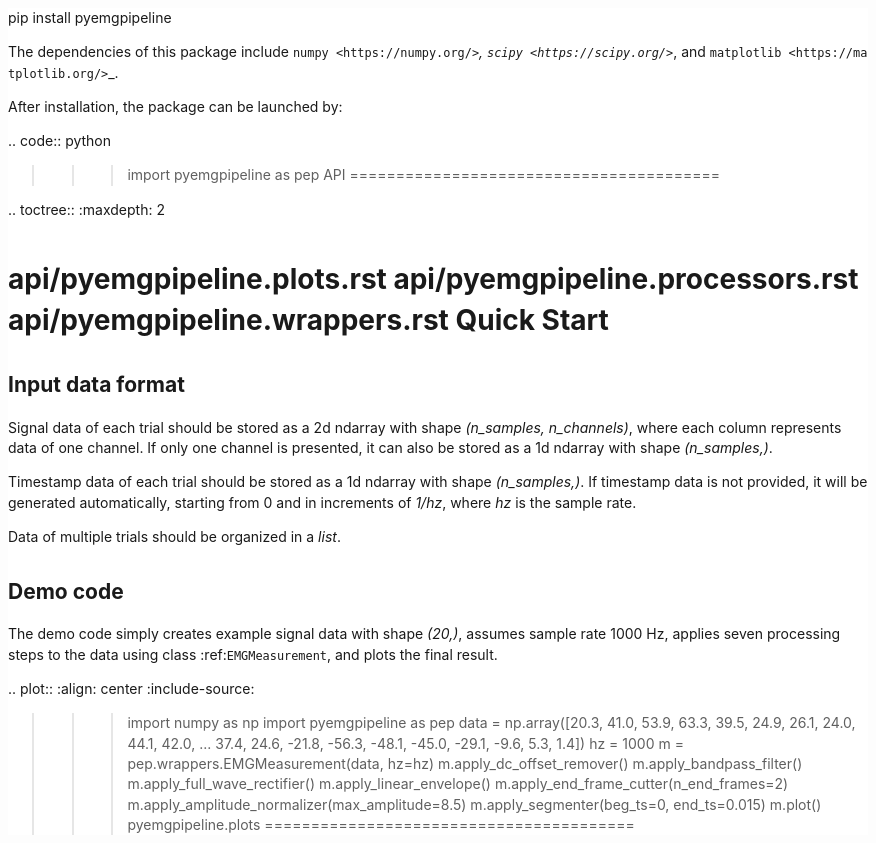    pip install pyemgpipeline

The dependencies of this package include
`numpy <https://numpy.org/>`_,
`scipy <https://scipy.org/>`_,
and `matplotlib <https://matplotlib.org/>`_.

After installation, the package can be launched by:

.. code:: python

   >>> import pyemgpipeline as pep
API
========================================

.. toctree::
   :maxdepth: 2

   api/pyemgpipeline.plots.rst
   api/pyemgpipeline.processors.rst
   api/pyemgpipeline.wrappers.rst
Quick Start
========================================

Input data format
----------------------------------------

Signal data of each trial should be stored as a 2d ndarray with shape
*(n_samples, n_channels)*,
where each column represents data of one channel.
If only one channel is presented, it can also be stored as
a 1d ndarray with shape *(n_samples,)*.

Timestamp data of each trial should be stored as a 1d ndarray with shape
*(n_samples,)*.
If timestamp data is not provided, it will be generated automatically,
starting from 0 and in increments of *1/hz*,
where *hz* is the sample rate.

Data of multiple trials should be organized in a *list*.

Demo code
----------------------------------------

The demo code simply creates example signal data with shape *(20,)*,
assumes sample rate 1000 Hz, applies seven processing steps to the data
using class :ref:`EMGMeasurement`, and plots the final result.

.. plot::
   :align: center
   :include-source:

   >>> import numpy as np
   >>> import pyemgpipeline as pep
   >>> data = np.array([20.3, 41.0, 53.9, 63.3, 39.5, 24.9, 26.1, 24.0, 44.1, 42.0,
   ...                  37.4, 24.6, -21.8, -56.3, -48.1, -45.0, -29.1, -9.6, 5.3, 1.4])
   >>> hz = 1000
   >>> m = pep.wrappers.EMGMeasurement(data, hz=hz)
   >>> m.apply_dc_offset_remover()
   >>> m.apply_bandpass_filter()
   >>> m.apply_full_wave_rectifier()
   >>> m.apply_linear_envelope()
   >>> m.apply_end_frame_cutter(n_end_frames=2)
   >>> m.apply_amplitude_normalizer(max_amplitude=8.5)
   >>> m.apply_segmenter(beg_ts=0, end_ts=0.015)
   >>> m.plot()
pyemgpipeline.plots
========================================
